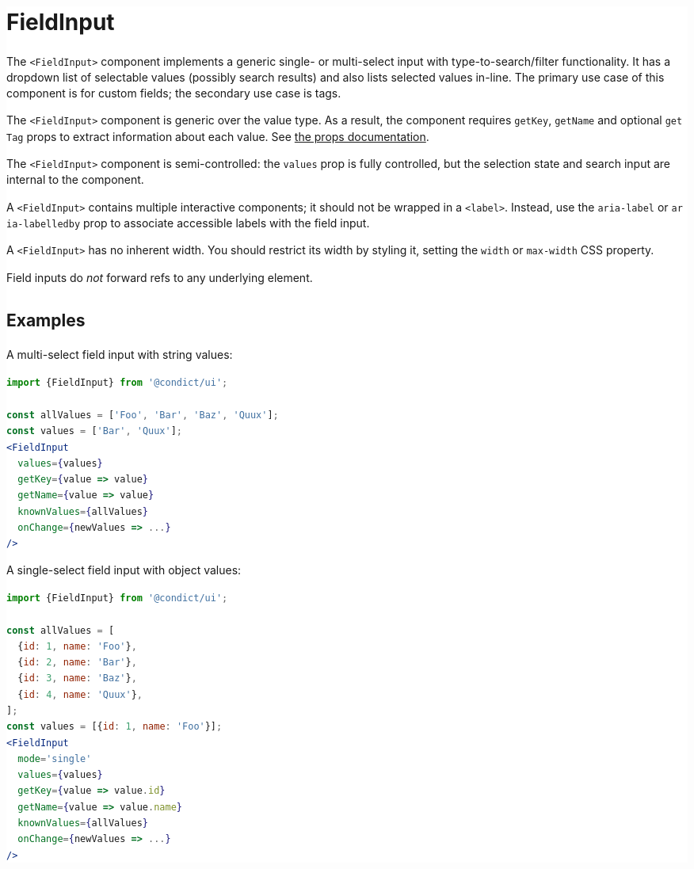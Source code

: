 # FieldInput

The `<FieldInput>` component implements a generic single- or multi-select input with type-to-search/filter functionality. It has a dropdown list of selectable values (possibly search results) and also lists selected values in-line. The primary use case of this component is for custom fields; the secondary use case is tags.

The `<FieldInput>` component is generic over the value type. As a result, the component requires `getKey`, `getName` and optional `getTag` props to extract information about each value. See [the props documentation](#props).

The `<FieldInput>` component is semi-controlled: the `values` prop is fully controlled, but the selection state and search input are internal to the component.

A `<FieldInput>` contains multiple interactive components; it should not be wrapped in a `<label>`. Instead, use the `aria-label` or `aria-labelledby` prop to associate accessible labels with the field input.

A `<FieldInput>` has no inherent width. You should restrict its width by styling it, setting the `width` or `max-width` CSS property.

Field inputs do _not_ forward refs to any underlying element.

## Examples

A multi-select field input with string values:

```jsx
import {FieldInput} from '@condict/ui';

const allValues = ['Foo', 'Bar', 'Baz', 'Quux'];
const values = ['Bar', 'Quux'];
<FieldInput
  values={values}
  getKey={value => value}
  getName={value => value}
  knownValues={allValues}
  onChange={newValues => ...}
/>
```

A single-select field input with object values:

```jsx
import {FieldInput} from '@condict/ui';

const allValues = [
  {id: 1, name: 'Foo'},
  {id: 2, name: 'Bar'},
  {id: 3, name: 'Baz'},
  {id: 4, name: 'Quux'},
];
const values = [{id: 1, name: 'Foo'}];
<FieldInput
  mode='single'
  values={values}
  getKey={value => value.id}
  getName={value => value.name}
  knownValues={allValues}
  onChange={newValues => ...}
/>
```
